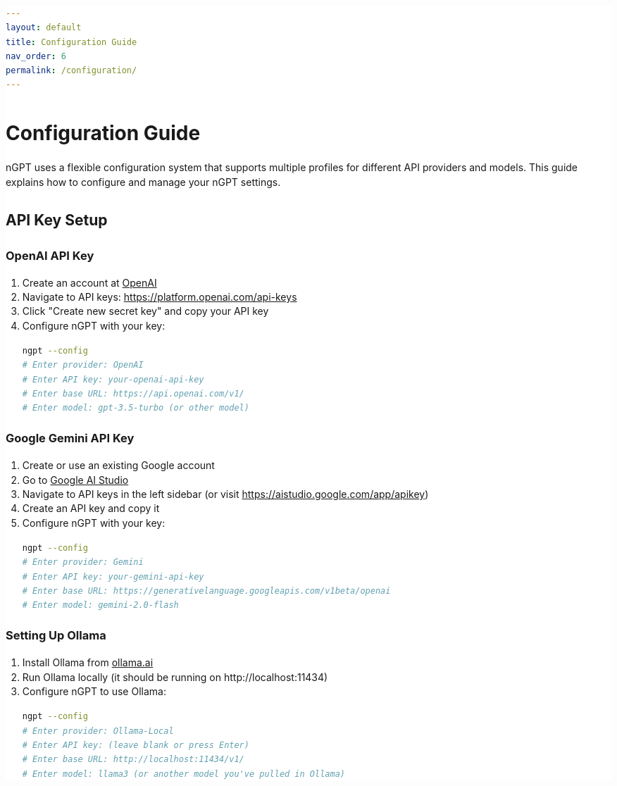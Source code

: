 ```yaml
---
layout: default
title: Configuration Guide
nav_order: 6
permalink: /configuration/
---
```


# Configuration Guide

nGPT uses a flexible configuration system that supports multiple profiles for different API providers and models. This guide explains how to configure and manage your nGPT settings.

## API Key Setup

### OpenAI API Key
1. Create an account at [OpenAI](https://platform.openai.com/)
2. Navigate to API keys: https://platform.openai.com/api-keys
3. Click "Create new secret key" and copy your API key
4. Configure nGPT with your key:
   ```bash
   ngpt --config
   # Enter provider: OpenAI
   # Enter API key: your-openai-api-key
   # Enter base URL: https://api.openai.com/v1/
   # Enter model: gpt-3.5-turbo (or other model)
   ```

### Google Gemini API Key
1. Create or use an existing Google account
2. Go to [Google AI Studio](https://aistudio.google.com/)
3. Navigate to API keys in the left sidebar (or visit https://aistudio.google.com/app/apikey)
4. Create an API key and copy it
5. Configure nGPT with your key:
   ```bash
   ngpt --config
   # Enter provider: Gemini
   # Enter API key: your-gemini-api-key
   # Enter base URL: https://generativelanguage.googleapis.com/v1beta/openai
   # Enter model: gemini-2.0-flash
   ```

### Setting Up Ollama
1. Install Ollama from [ollama.ai](https://ollama.ai/)
2. Run Ollama locally (it should be running on http://localhost:11434)
3. Configure nGPT to use Ollama:
   ```bash
   ngpt --config
   # Enter provider: Ollama-Local
   # Enter API key: (leave blank or press Enter)
   # Enter base URL: http://localhost:11434/v1/
   # Enter model: llama3 (or another model you've pulled in Ollama)
   ```
